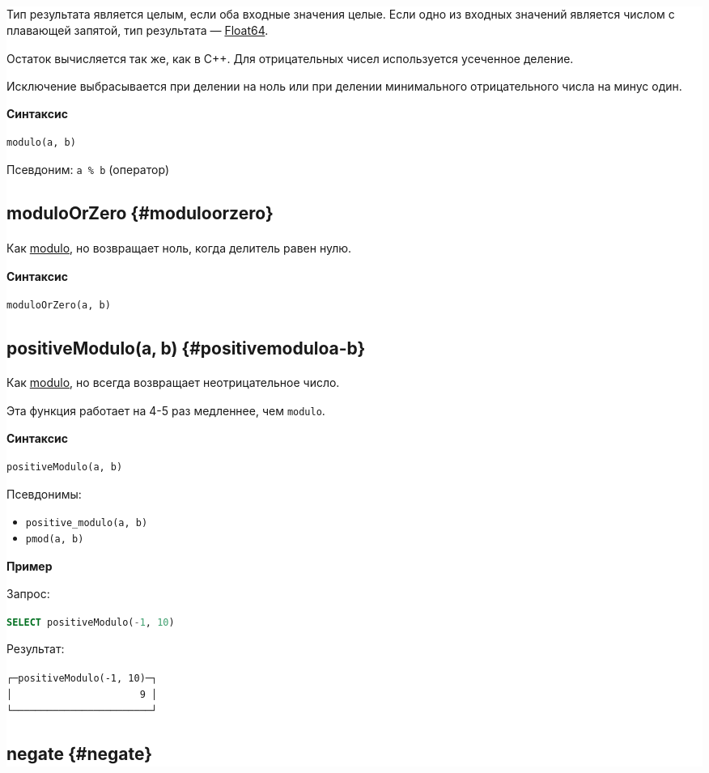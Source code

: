 Тип результата является целым, если оба входные значения целые. Если одно из входных значений является числом с плавающей запятой, тип результата — [Float64](../data-types/float.md).

Остаток вычисляется так же, как в C++. Для отрицательных чисел используется усеченное деление.

Исключение выбрасывается при делении на ноль или при делении минимального отрицательного числа на минус один.

**Синтаксис**

```sql
modulo(a, b)
```

Псевдоним: `a % b` (оператор)

## moduloOrZero {#moduloorzero}

Как [modulo](#modulo), но возвращает ноль, когда делитель равен нулю.

**Синтаксис**

```sql
moduloOrZero(a, b)
```

## positiveModulo(a, b) {#positivemoduloa-b}

Как [modulo](#modulo), но всегда возвращает неотрицательное число.

Эта функция работает на 4-5 раз медленнее, чем `modulo`.

**Синтаксис**

```sql
positiveModulo(a, b)
```

Псевдонимы:
- `positive_modulo(a, b)`
- `pmod(a, b)`

**Пример**

Запрос:

```sql
SELECT positiveModulo(-1, 10)
```

Результат:

```result
┌─positiveModulo(-1, 10)─┐
│                      9 │
└────────────────────────┘
```

## negate {#negate}
